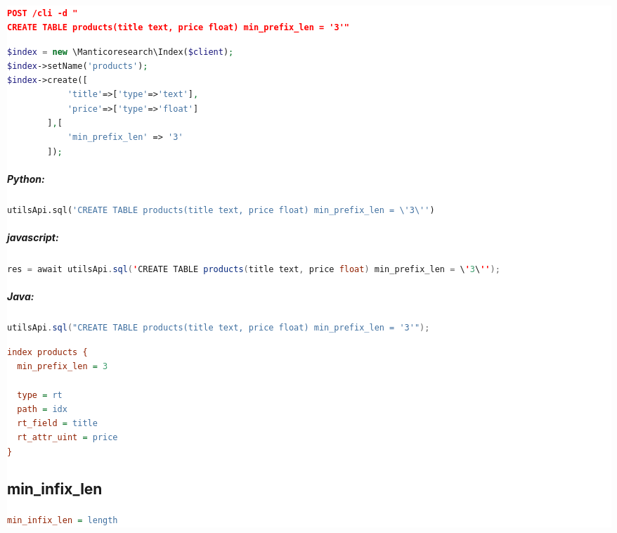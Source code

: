 ```json
POST /cli -d "
CREATE TABLE products(title text, price float) min_prefix_len = '3'"
```



```php
$index = new \Manticoresearch\Index($client);
$index->setName('products');
$index->create([
            'title'=>['type'=>'text'],
            'price'=>['type'=>'float']
        ],[
            'min_prefix_len' => '3'
        ]);
```

##### Python:



```python
utilsApi.sql('CREATE TABLE products(title text, price float) min_prefix_len = \'3\'')
```

##### javascript:



```java
res = await utilsApi.sql('CREATE TABLE products(title text, price float) min_prefix_len = \'3\'');
```


##### Java:

```java
utilsApi.sql("CREATE TABLE products(title text, price float) min_prefix_len = '3'");
```


```ini
index products {
  min_prefix_len = 3

  type = rt
  path = idx
  rt_field = title
  rt_attr_uint = price
}
```


## min_infix_len




```ini
min_infix_len = length
```
